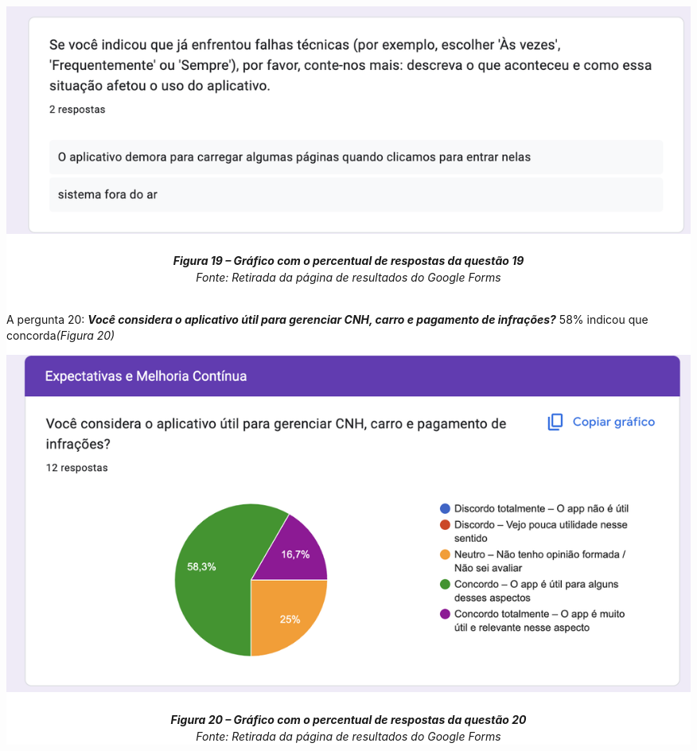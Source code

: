 <a id="fig-19"></a>
![Gráfico Q19](../assets/formulario/q19.png)
<figcaption align='center'>
 <h6> <b>Figura 19 – Gráfico com o percentual de respostas da questão 19</b><br>
  Fonte: Retirada da página de resultados do Google Forms</h6>
</figcaption>

A pergunta 20: ***Você considera o aplicativo útil para gerenciar CNH, carro e pagamento de infrações?*** 58% indicou que concorda<i>(Figura 20)</i>

<a id="fig-20"></a>
![Gráfico Q20](../assets/formulario/q20.png)
<figcaption align='center'>
 <h6> <b>Figura 20 – Gráfico com o percentual de respostas da questão 20</b><br>
  Fonte: Retirada da página de resultados do Google Forms</h6>
</figcaption>
